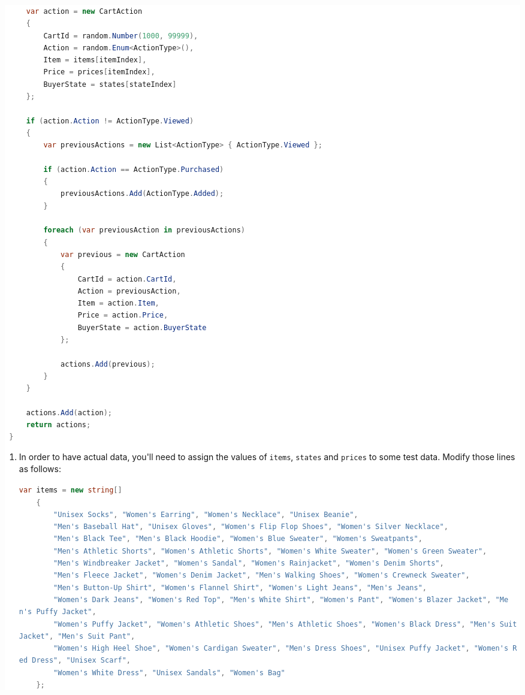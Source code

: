    ```csharp
        var action = new CartAction
        {
            CartId = random.Number(1000, 99999),
            Action = random.Enum<ActionType>(),
            Item = items[itemIndex],
            Price = prices[itemIndex],
            BuyerState = states[stateIndex]
        };

        if (action.Action != ActionType.Viewed)
        {
            var previousActions = new List<ActionType> { ActionType.Viewed };

            if (action.Action == ActionType.Purchased)
            {
                previousActions.Add(ActionType.Added);
            }

            foreach (var previousAction in previousActions)
            {
                var previous = new CartAction
                {
                    CartId = action.CartId,
                    Action = previousAction,
                    Item = action.Item,
                    Price = action.Price,
                    BuyerState = action.BuyerState
                };

                actions.Add(previous);
            }
        }

        actions.Add(action);
        return actions;
    }
   ```

1. In order to have actual data, you'll need to assign the values of `items`, `states` and `prices` to some test data. Modify those lines as follows:

   ```csharp
   var items = new string[]
       {
           "Unisex Socks", "Women's Earring", "Women's Necklace", "Unisex Beanie",
           "Men's Baseball Hat", "Unisex Gloves", "Women's Flip Flop Shoes", "Women's Silver Necklace",
           "Men's Black Tee", "Men's Black Hoodie", "Women's Blue Sweater", "Women's Sweatpants",
           "Men's Athletic Shorts", "Women's Athletic Shorts", "Women's White Sweater", "Women's Green Sweater",
           "Men's Windbreaker Jacket", "Women's Sandal", "Women's Rainjacket", "Women's Denim Shorts",
           "Men's Fleece Jacket", "Women's Denim Jacket", "Men's Walking Shoes", "Women's Crewneck Sweater",
           "Men's Button-Up Shirt", "Women's Flannel Shirt", "Women's Light Jeans", "Men's Jeans",
           "Women's Dark Jeans", "Women's Red Top", "Men's White Shirt", "Women's Pant", "Women's Blazer Jacket", "Men's Puffy Jacket",
           "Women's Puffy Jacket", "Women's Athletic Shoes", "Men's Athletic Shoes", "Women's Black Dress", "Men's Suit Jacket", "Men's Suit Pant",
           "Women's High Heel Shoe", "Women's Cardigan Sweater", "Men's Dress Shoes", "Unisex Puffy Jacket", "Women's Red Dress", "Unisex Scarf",
           "Women's White Dress", "Unisex Sandals", "Women's Bag"
       };

   ```